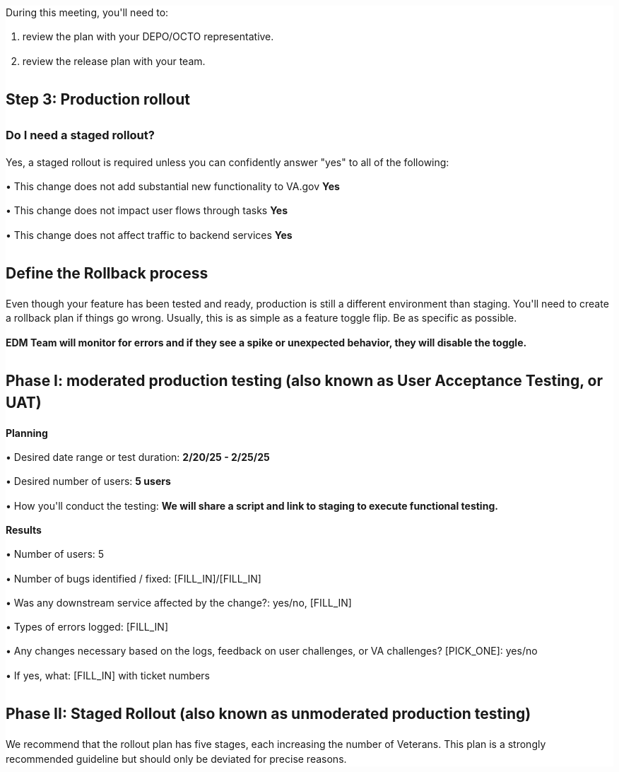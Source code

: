 During this meeting, you'll need to:

1. review the plan with your DEPO/OCTO representative.
    
2.  review the release plan with your team.
    
## Step 3: Production rollout

### **Do I need a staged rollout?**

Yes, a staged rollout is required unless you can confidently answer "yes" to all of the following:

•	This change does not add substantial new functionality to VA.gov **Yes**

•	This change does not impact user flows through tasks **Yes**

•	This change does not affect traffic to backend services **Yes**

## **Define the Rollback process**
Even though your feature has been tested and ready, production is still a different environment than staging. You'll need to create a rollback plan if things go wrong. Usually, this is as simple as a feature toggle flip. Be as specific as possible.

**EDM Team will monitor for errors and if they see a spike or unexpected behavior, they will disable the toggle.**

## **Phase I: moderated production testing (also known as User Acceptance Testing, or UAT)** 

**Planning**

•	Desired date range or test duration: **2/20/25 - 2/25/25**

•	Desired number of users: **5 users**

•	How you'll conduct the testing: **We will share a script and link to staging to execute functional testing.**

**Results**

•	Number of users: 5

•	Number of bugs identified / fixed: [FILL_IN]/[FILL_IN]

•	Was any downstream service affected by the change?: yes/no, [FILL_IN]

•	Types of errors logged: [FILL_IN]

•	Any changes necessary based on the logs, feedback on user challenges, or VA challenges? [PICK_ONE]: yes/no

•	If yes, what: [FILL_IN] with ticket numbers

 ## **Phase II: Staged Rollout (also known as unmoderated production testing)** 

We recommend that the rollout plan has five stages, each increasing the number of Veterans. This plan is a strongly recommended guideline but should only be deviated for precise reasons.
